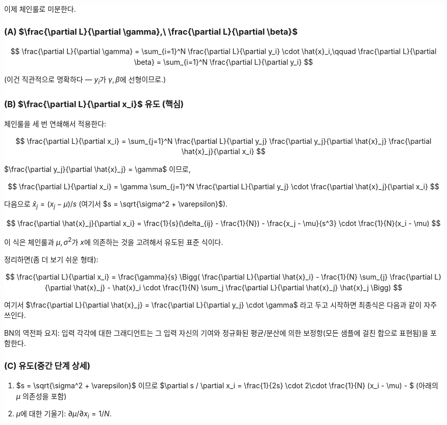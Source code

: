 이제 체인룰로 미분한다.  

### (A) $\frac{\partial L}{\partial \gamma},\ \frac{\partial L}{\partial \beta}$

$$
\frac{\partial L}{\partial \gamma} = \sum_{i=1}^N \frac{\partial L}{\partial y_i} \cdot \hat{x}_i,\qquad
\frac{\partial L}{\partial \beta} = \sum_{i=1}^N \frac{\partial L}{\partial y_i}
$$

(이건 직관적으로 명확하다 — $y_i$가 $\gamma,\beta$에 선형이므로.)  

### (B) $\frac{\partial L}{\partial x_i}$ 유도 (핵심)  

체인룰을 세 번 연쇄해서 적용한다:  

$$
\frac{\partial L}{\partial x_i} = \sum_{j=1}^N \frac{\partial L}{\partial y_j} \frac{\partial y_j}{\partial \hat{x}_j} \frac{\partial \hat{x}_j}{\partial x_i}
$$

$\frac{\partial y_j}{\partial \hat{x}_j} = \gamma$ 이므로,  

$$
\frac{\partial L}{\partial x_i} = \gamma \sum_{j=1}^N \frac{\partial L}{\partial y_j} \cdot \frac{\partial \hat{x}_j}{\partial x_i}
$$

다음으로 $\hat{x}_j = (x_j - \mu)/s$ (여기서 $s = \sqrt{\sigma^2 + \varepsilon}$).

$$
\frac{\partial \hat{x}_j}{\partial x_i} = \frac{1}{s}(\delta_{ij} - \frac{1}{N}) - \frac{x_j - \mu}{s^3} \cdot \frac{1}{N}(x_i - \mu)
$$

이 식은 체인룰과 $\mu,\sigma^2$가 $x$에 의존하는 것을 고려해서 유도된 표준 식이다.  

정리하면(좀 더 보기 쉬운 형태):  

$$
\frac{\partial L}{\partial x_i} = \frac{\gamma}{s} \Bigg( \frac{\partial L}{\partial \hat{x}_i} - \frac{1}{N} \sum_{j} \frac{\partial L}{\partial \hat{x}_j} - \hat{x}_i \cdot \frac{1}{N} \sum_j \frac{\partial L}{\partial \hat{x}_j} \hat{x}_j \Bigg)
$$

여기서 $\frac{\partial L}{\partial \hat{x}_j} = \frac{\partial L}{\partial y_j} \cdot \gamma$ 라고 두고 시작하면 최종식은 다음과 같이 자주 쓰인다.  

BN의 역전파 요지: 입력 각각에 대한 그래디언트는 그 입력 자신의 기여와 정규화된 평균/분산에 의한 보정항(모든 샘플에 걸친 합으로 표현됨)을 포함한다.  

### (C) 유도(중간 단계 상세)  

1. $s = \sqrt{\sigma^2 + \varepsilon}$ 이므로 $\partial s / \partial x_i = \frac{1}{2s} \cdot 2\cdot \frac{1}{N} (x_i - \mu) - $ (아래의 $\mu$ 의존성을 포함)  

2. $\mu$에 대한 기울기: $\partial\mu/\partial x_i = 1/N$.  
